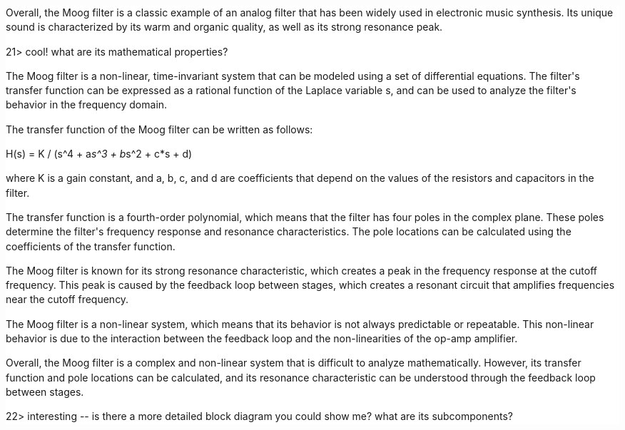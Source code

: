 Overall, the Moog filter is a classic example of
an analog filter that has been widely used in
electronic music synthesis. Its unique sound is
characterized by its warm and organic quality, as
well as its strong resonance peak.

21> cool! what are its mathematical properties?

The Moog filter is a non-linear, time-invariant
system that can be modeled using a set of
differential equations. The filter's transfer
function can be expressed as a rational function
of the Laplace variable s, and can be used to
analyze the filter's behavior in the frequency
domain.

The transfer function of the Moog filter can be
written as follows:

H(s) = K / (s^4 + a*s^3 + b*s^2 + c*s + d)

where K is a gain constant, and a, b, c, and d are
coefficients that depend on the values of the
resistors and capacitors in the filter.

The transfer function is a fourth-order
polynomial, which means that the filter has four
poles in the complex plane. These poles determine
the filter's frequency response and resonance
characteristics. The pole locations can be
calculated using the coefficients of the transfer
function.

The Moog filter is known for its strong resonance
characteristic, which creates a peak in the
frequency response at the cutoff frequency. This
peak is caused by the feedback loop between
stages, which creates a resonant circuit that
amplifies frequencies near the cutoff frequency.

The Moog filter is a non-linear system, which
means that its behavior is not always predictable
or repeatable. This non-linear behavior is due to
the interaction between the feedback loop and the
non-linearities of the op-amp amplifier.

Overall, the Moog filter is a complex and
non-linear system that is difficult to analyze
mathematically. However, its transfer function and
pole locations can be calculated, and its
resonance characteristic can be understood through
the feedback loop between stages.

22> interesting -- is there a more detailed block
diagram you could show me? what are its
subcomponents?
